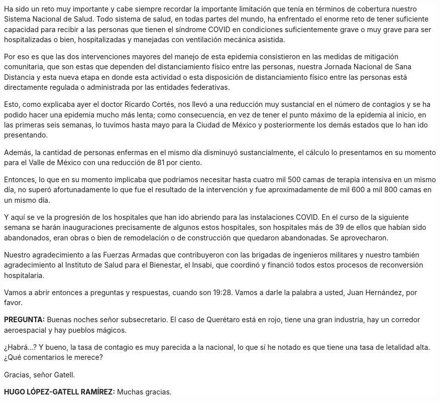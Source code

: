 Ha sido un reto muy importante y cabe siempre recordar la importante
limitación que tenía en términos de cobertura nuestro Sistema Nacional de
Salud. Todo sistema de salud, en todas partes del mundo, ha enfrentado el
enorme reto de tener suficiente capacidad para recibir a las personas que
tienen el síndrome COVID en condiciones suficientemente grave o muy grave para
ser hospitalizadas o bien, hospitalizadas y manejadas con ventilación mecánica
asistida.

Por eso es que las dos intervenciones mayores del manejo de esta epidemia
consistieron en las medidas de mitigación comunitaria, que son estas que
dependen del distanciamiento físico entre las personas, nuestra Jornada
Nacional de Sana Distancia y esta nueva etapa en donde esta actividad o esta
disposición de distanciamiento físico entre las personas está directamente
regulada o administrada por las entidades federativas.

Esto, como explicaba ayer el doctor Ricardo Cortés, nos llevó a una reducción
muy sustancial en el número de contagios y se ha podido hacer una epidemia
mucho más lenta; como consecuencia, en vez de tener el punto máximo de la
epidemia al inicio, en las primeras seis semanas, lo tuvimos hasta mayo para
la Ciudad de México y posteriormente los demás estados que lo han ido
presentando.

Además, la cantidad de personas enfermas en el mismo día disminuyó
sustancialmente, el cálculo lo presentamos en su momento para el Valle de
México con una reducción de 81 por ciento.

Entonces, lo que en su momento implicaba que podríamos necesitar hasta cuatro
mil 500 camas de terapia intensiva en un mismo día, no superó afortunadamente
lo que fue el resultado de la intervención y fue aproximadamente de mil 600 a
mil 800 camas en un mismo día.

Y aquí se ve la progresión de los hospitales que han ido abriendo para las
instalaciones COVID. En el curso de la siguiente semana se harán
inauguraciones precisamente de algunos estos hospitales, son hospitales más de
39 de ellos que habían sido abandonados, eran obras o bien de remodelación o
de construcción que quedaron abandonadas. Se aprovecharon.

Nuestro agradecimiento a las Fuerzas Armadas que contribuyeron con las
brigadas de ingenieros militares y nuestro también agradecimiento al Instituto
de Salud para el Bienestar, el Insabi, que coordinó y financió todos estos
procesos de reconversión hospitalaria.

Vamos a abrir entonces a preguntas y respuestas, cuando son 19:28. Vamos a
darle la palabra a usted, Juan Hernández, por favor.

**PREGUNTA:** Buenas noches señor subsecretario. El caso de Querétaro está en
rojo, tiene una gran industria, hay un corredor aeroespacial y hay pueblos
mágicos.

¿Habrá…? Y bueno, la tasa de contagio es muy parecida a la nacional, lo que sí
he notado es que tiene una tasa de letalidad alta. ¿Qué comentarios le merece?

Gracias, señor Gatell.

**HUGO LÓPEZ-GATELL RAMÍREZ:** Muchas gracias.
